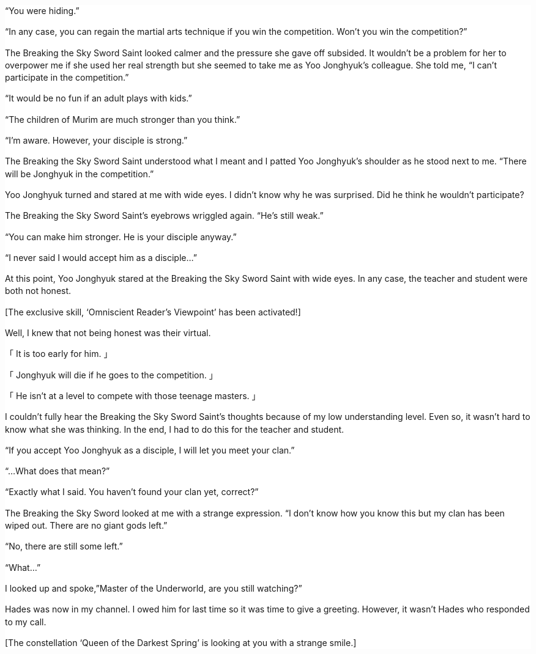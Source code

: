 “You were hiding.”

“In any case, you can regain the martial arts technique if you win the competition. Won’t you win the competition?”

The Breaking the Sky Sword Saint looked calmer and the pressure she gave off subsided. It wouldn’t be a problem for her to overpower me if she used her real strength but she seemed to take me as Yoo Jonghyuk’s colleague. She told me, “I can’t participate in the competition.”

“It would be no fun if an adult plays with kids.”

“The children of Murim are much stronger than you think.”

“I’m aware. However, your disciple is strong.”

The Breaking the Sky Sword Saint understood what I meant and I patted Yoo Jonghyuk’s shoulder as he stood next to me. “There will be Jonghyuk in the competition.”

Yoo Jonghyuk turned and stared at me with wide eyes. I didn’t know why he was surprised. Did he think he wouldn’t participate?

The Breaking the Sky Sword Saint’s eyebrows wriggled again. “He’s still weak.”

“You can make him stronger. He is your disciple anyway.”

“I never said I would accept him as a disciple…”

At this point, Yoo Jonghyuk stared at the Breaking the Sky Sword Saint with wide eyes. In any case, the teacher and student were both not honest.

[The exclusive skill, ‘Omniscient Reader’s Viewpoint’ has been activated!]

Well, I knew that not being honest was their virtual.

「 It is too early for him. 」

「 Jonghyuk will die if he goes to the competition. 」

「 He isn’t at a level to compete with those teenage masters. 」

I couldn’t fully hear the Breaking the Sky Sword Saint’s thoughts because of my low understanding level. Even so, it wasn’t hard to know what she was thinking. In the end, I had to do this for the teacher and student.

“If you accept Yoo Jonghyuk as a disciple, I will let you meet your clan.”

“…What does that mean?”

“Exactly what I said. You haven’t found your clan yet, correct?”

The Breaking the Sky Sword looked at me with a strange expression. “I don’t know how you know this but my clan has been wiped out. There are no giant gods left.”

“No, there are still some left.”

“What…”

I looked up and spoke,”Master of the Underworld, are you still watching?”

Hades was now in my channel. I owed him for last time so it was time to give a greeting. However, it wasn’t Hades who responded to my call.

[The constellation ‘Queen of the Darkest Spring’ is looking at you with a strange smile.]
